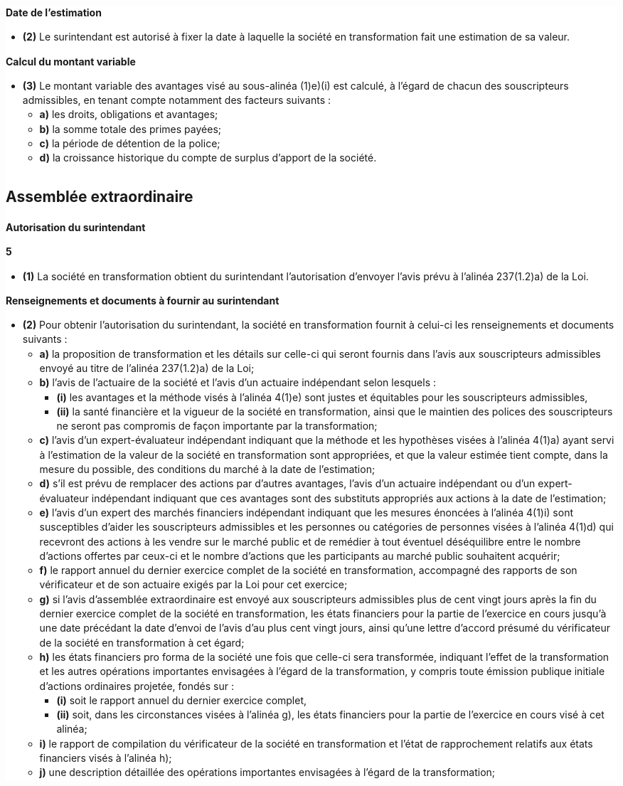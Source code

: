 **Date de l’estimation**

- **(2)** Le surintendant est autorisé à fixer la date à laquelle la société en transformation fait une estimation de sa valeur.

**Calcul du montant variable**

- **(3)** Le montant variable des avantages visé au sous-alinéa (1)e)(i) est calculé, à l’égard de chacun des souscripteurs admissibles, en tenant compte notamment des facteurs suivants :
	- **a)** les droits, obligations et avantages;
	- **b)** la somme totale des primes payées;
	- **c)** la période de détention de la police;
	- **d)** la croissance historique du compte de surplus d’apport de la société.




## Assemblée extraordinaire



**Autorisation du surintendant**

**5** 

- **(1)** La société en transformation obtient du surintendant l’autorisation d’envoyer l’avis prévu à l’alinéa 237(1.2)a) de la Loi.

**Renseignements et documents à fournir au surintendant**

- **(2)** Pour obtenir l’autorisation du surintendant, la société en transformation fournit à celui-ci les renseignements et documents suivants :
	- **a)** la proposition de transformation et les détails sur celle-ci qui seront fournis dans l’avis aux souscripteurs admissibles envoyé au titre de l’alinéa 237(1.2)a) de la Loi;
	- **b)** l’avis de l’actuaire de la société et l’avis d’un actuaire indépendant selon lesquels :
		- **(i)** les avantages et la méthode visés à l’alinéa 4(1)e) sont justes et équitables pour les souscripteurs admissibles,
		- **(ii)** la santé financière et la vigueur de la société en transformation, ainsi que le maintien des polices des souscripteurs ne seront pas compromis de façon importante par la transformation;
	- **c)** l’avis d’un expert-évaluateur indépendant indiquant que la méthode et les hypothèses visées à l’alinéa 4(1)a) ayant servi à l’estimation de la valeur de la société en transformation sont appropriées, et que la valeur estimée tient compte, dans la mesure du possible, des conditions du marché à la date de l’estimation;
	- **d)** s’il est prévu de remplacer des actions par d’autres avantages, l’avis d’un actuaire indépendant ou d’un expert-évaluateur indépendant indiquant que ces avantages sont des substituts appropriés aux actions à la date de l’estimation;
	- **e)** l’avis d’un expert des marchés financiers indépendant indiquant que les mesures énoncées à l’alinéa 4(1)i) sont susceptibles d’aider les souscripteurs admissibles et les personnes ou catégories de personnes visées à l’alinéa 4(1)d) qui recevront des actions à les vendre sur le marché public et de remédier à tout éventuel déséquilibre entre le nombre d’actions offertes par ceux-ci et le nombre d’actions que les participants au marché public souhaitent acquérir;
	- **f)** le rapport annuel du dernier exercice complet de la société en transformation, accompagné des rapports de son vérificateur et de son actuaire exigés par la Loi pour cet exercice;
	- **g)** si l’avis d’assemblée extraordinaire est envoyé aux souscripteurs admissibles plus de cent vingt jours après la fin du dernier exercice complet de la société en transformation, les états financiers pour la partie de l’exercice en cours jusqu’à une date précédant la date d’envoi de l’avis d’au plus cent vingt jours, ainsi qu’une lettre d’accord présumé du vérificateur de la société en transformation à cet égard;
	- **h)** les états financiers pro forma de la société une fois que celle-ci sera transformée, indiquant l’effet de la transformation et les autres opérations importantes envisagées à l’égard de la transformation, y compris toute émission publique initiale d’actions ordinaires projetée, fondés sur :
		- **(i)** soit le rapport annuel du dernier exercice complet,
		- **(ii)** soit, dans les circonstances visées à l’alinéa g), les états financiers pour la partie de l’exercice en cours visé à cet alinéa;
	- **i)** le rapport de compilation du vérificateur de la société en transformation et l’état de rapprochement relatifs aux états financiers visés à l’alinéa h);
	- **j)** une description détaillée des opérations importantes envisagées à l’égard de la transformation;
